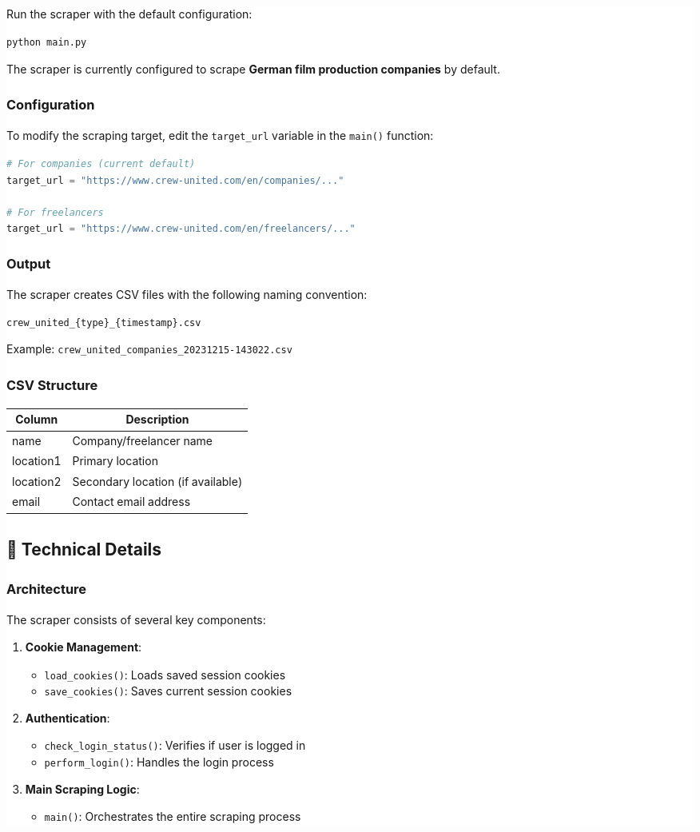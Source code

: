 Run the scraper with the default configuration:

```bash
python main.py
```

The scraper is currently configured to scrape **German film production companies** by default.

### Configuration

To modify the scraping target, edit the `target_url` variable in the `main()` function:

```python
# For companies (current default)
target_url = "https://www.crew-united.com/en/companies/..."

# For freelancers
target_url = "https://www.crew-united.com/en/freelancers/..."
```

### Output

The scraper creates CSV files with the following naming convention:
```
crew_united_{type}_{timestamp}.csv
```

Example: `crew_united_companies_20231215-143022.csv`

### CSV Structure

| Column | Description |
|--------|-------------|
| name | Company/freelancer name |
| location1 | Primary location |
| location2 | Secondary location (if available) |
| email | Contact email address |

## 🔧 Technical Details

### Architecture

The scraper consists of several key components:

1. **Cookie Management**: 
   - `load_cookies()`: Loads saved session cookies
   - `save_cookies()`: Saves current session cookies

2. **Authentication**:
   - `check_login_status()`: Verifies if user is logged in
   - `perform_login()`: Handles the login process

3. **Main Scraping Logic**:
   - `main()`: Orchestrates the entire scraping process
